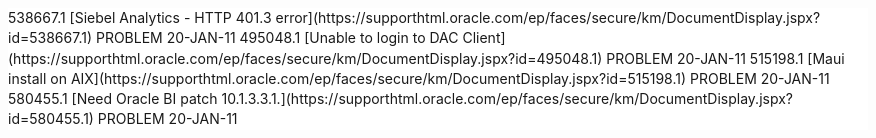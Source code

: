 <td >538667.1
</td>

<td >[Siebel Analytics - HTTP 401.3 error](https://supporthtml.oracle.com/ep/faces/secure/km/DocumentDisplay.jspx?id=538667.1)
</td>

<td >PROBLEM
</td>

<td >20-JAN-11
</td>
</tr>
<tr >

<td >495048.1
</td>

<td >[Unable to login to DAC Client](https://supporthtml.oracle.com/ep/faces/secure/km/DocumentDisplay.jspx?id=495048.1)
</td>

<td >PROBLEM
</td>

<td >20-JAN-11
</td>
</tr>
<tr >

<td >515198.1
</td>

<td >[Maui install on AIX](https://supporthtml.oracle.com/ep/faces/secure/km/DocumentDisplay.jspx?id=515198.1)
</td>

<td >PROBLEM
</td>

<td >20-JAN-11
</td>
</tr>
<tr >

<td >580455.1
</td>

<td >[Need Oracle BI patch 10.1.3.3.1.](https://supporthtml.oracle.com/ep/faces/secure/km/DocumentDisplay.jspx?id=580455.1)
</td>

<td >PROBLEM
</td>

<td >20-JAN-11
</td>
</tr>
<tr >
